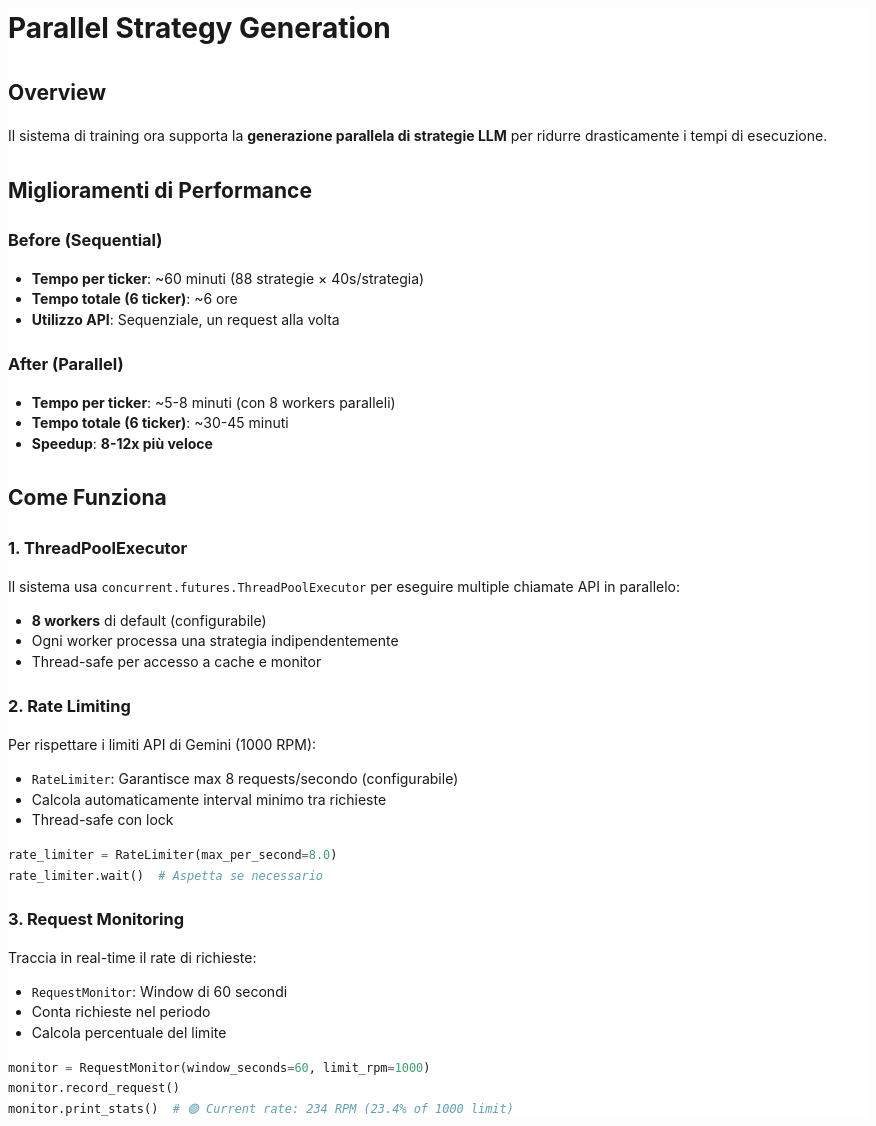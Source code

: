 # Parallel Strategy Generation

## Overview

Il sistema di training ora supporta la **generazione parallela di strategie LLM** per ridurre drasticamente i tempi di esecuzione.

## Miglioramenti di Performance

### Before (Sequential)
- **Tempo per ticker**: ~60 minuti (88 strategie × 40s/strategia)
- **Tempo totale (6 ticker)**: ~6 ore
- **Utilizzo API**: Sequenziale, un request alla volta

### After (Parallel)
- **Tempo per ticker**: ~5-8 minuti (con 8 workers paralleli)
- **Tempo totale (6 ticker)**: ~30-45 minuti
- **Speedup**: **8-12x più veloce**

## Come Funziona

### 1. ThreadPoolExecutor
Il sistema usa `concurrent.futures.ThreadPoolExecutor` per eseguire multiple chiamate API in parallelo:
- **8 workers** di default (configurabile)
- Ogni worker processa una strategia indipendentemente
- Thread-safe per accesso a cache e monitor

### 2. Rate Limiting
Per rispettare i limiti API di Gemini (1000 RPM):
- `RateLimiter`: Garantisce max 8 requests/secondo (configurabile)
- Calcola automaticamente interval minimo tra richieste
- Thread-safe con lock

```python
rate_limiter = RateLimiter(max_per_second=8.0)
rate_limiter.wait()  # Aspetta se necessario
```

### 3. Request Monitoring
Traccia in real-time il rate di richieste:
- `RequestMonitor`: Window di 60 secondi
- Conta richieste nel periodo
- Calcola percentuale del limite

```python
monitor = RequestMonitor(window_seconds=60, limit_rpm=1000)
monitor.record_request()
monitor.print_stats()  # 🟢 Current rate: 234 RPM (23.4% of 1000 limit)
```
